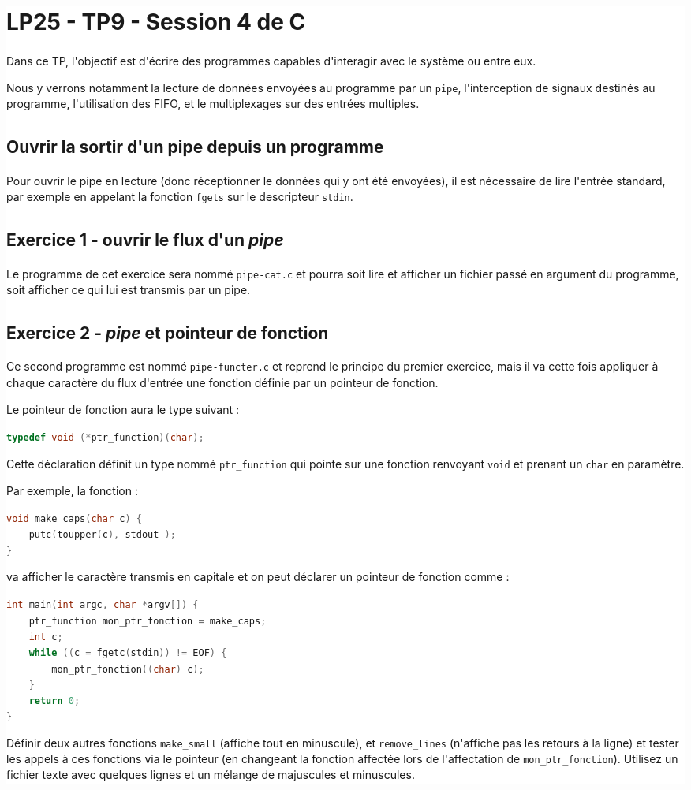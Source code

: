 # LP25 - TP9 - Session 4 de C

Dans ce TP, l'objectif est d'écrire des programmes capables d'interagir avec le système ou entre eux.

Nous y verrons notamment la lecture de données envoyées au programme par un `pipe`, l'interception de signaux destinés au programme, l'utilisation des FIFO, et le multiplexages sur des entrées multiples.

## Ouvrir la sortir d'un pipe depuis un programme

Pour ouvrir le pipe en lecture (donc réceptionner le données qui y ont été envoyées), il est nécessaire de lire l'entrée standard, par exemple en appelant la fonction `fgets` sur le descripteur `stdin`.

## Exercice 1 - ouvrir le flux d'un *pipe*

Le programme de cet exercice sera nommé `pipe-cat.c` et pourra soit lire et afficher un fichier passé en argument du programme, soit afficher ce qui lui est transmis par un pipe.

## Exercice 2 - *pipe* et pointeur de fonction

Ce second programme est nommé `pipe-functer.c` et reprend le principe du premier exercice, mais il va cette fois appliquer à chaque caractère du flux d'entrée une fonction définie par un pointeur de fonction.

Le pointeur de fonction aura le type suivant :
```c
typedef void (*ptr_function)(char);
```
Cette déclaration définit un type nommé `ptr_function` qui pointe sur une fonction renvoyant `void` et prenant un `char` en paramètre.

Par exemple, la fonction :
```c
void make_caps(char c) {
	putc(toupper(c), stdout	);
}
```
va afficher le caractère transmis en capitale et on peut déclarer un pointeur de fonction comme :
```c
int main(int argc, char *argv[]) {
	ptr_function mon_ptr_fonction = make_caps;
	int c;
	while ((c = fgetc(stdin)) != EOF) {
		mon_ptr_fonction((char) c);
	}
	return 0;
}
```

Définir deux autres fonctions `make_small` (affiche tout en minuscule), et `remove_lines` (n'affiche pas les retours à la ligne) et tester les appels à ces fonctions via le pointeur (en changeant la fonction affectée lors de l'affectation de `mon_ptr_fonction`). Utilisez un fichier texte avec quelques lignes et un mélange de majuscules et minuscules.
